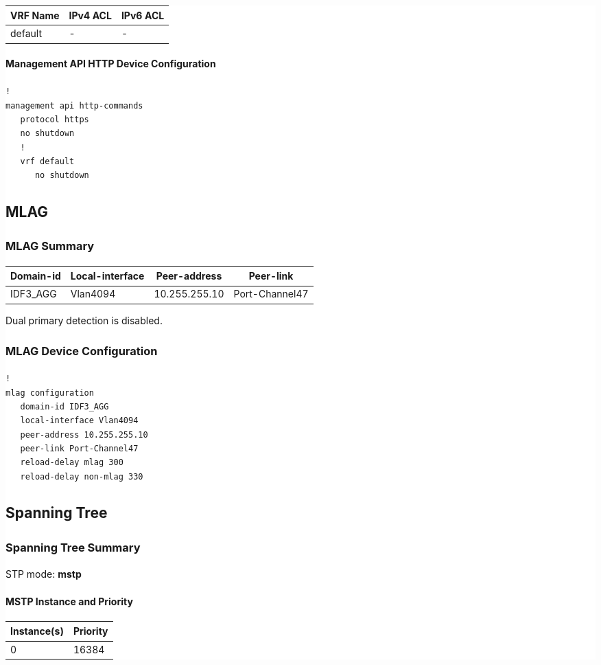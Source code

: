| VRF Name | IPv4 ACL | IPv6 ACL |
| -------- | -------- | -------- |
| default | - | - |

#### Management API HTTP Device Configuration

```eos
!
management api http-commands
   protocol https
   no shutdown
   !
   vrf default
      no shutdown
```

## MLAG

### MLAG Summary

| Domain-id | Local-interface | Peer-address | Peer-link |
| --------- | --------------- | ------------ | --------- |
| IDF3_AGG | Vlan4094 | 10.255.255.10 | Port-Channel47 |

Dual primary detection is disabled.

### MLAG Device Configuration

```eos
!
mlag configuration
   domain-id IDF3_AGG
   local-interface Vlan4094
   peer-address 10.255.255.10
   peer-link Port-Channel47
   reload-delay mlag 300
   reload-delay non-mlag 330
```

## Spanning Tree

### Spanning Tree Summary

STP mode: **mstp**

#### MSTP Instance and Priority

| Instance(s) | Priority |
| -------- | -------- |
| 0 | 16384 |
